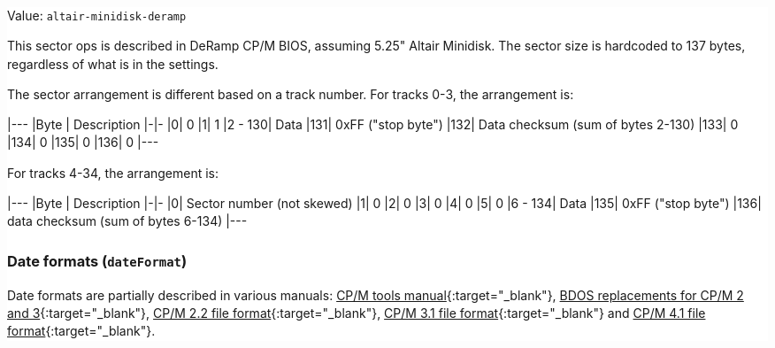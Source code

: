 Value: `altair-minidisk-deramp`

This sector ops is described in DeRamp CP/M BIOS, assuming 5.25" Altair Minidisk. The sector size is hardcoded to 137
bytes, regardless of what is in the settings.

The sector arrangement is different based on a track number. For tracks 0-3, the arrangement is:

|---
|Byte | Description
|-|-
|0| 0
|1| 1
|2 - 130| Data
|131| 0xFF ("stop byte")
|132| Data checksum (sum of bytes 2-130)
|133| 0
|134| 0
|135| 0
|136| 0
|---

For tracks 4-34, the arrangement is:

|---
|Byte | Description
|-|-
|0| Sector number (not skewed)
|1| 0
|2| 0
|3| 0
|4| 0
|5| 0
|6 - 134| Data
|135| 0xFF ("stop byte")
|136| data checksum (sum of bytes 6-134)
|---

### Date formats (`dateFormat`)

Date formats are partially described in various manuals: [CP/M tools manual][cpm-tools]{:target="_blank"},
[BDOS replacements for CP/M 2 and 3][bdos-replacements]{:target="_blank"}, 
[CP/M 2.2 file format][cpm-2.2]{:target="_blank"},
[CP/M 3.1 file format][cpm-3.1]{:target="_blank"} and [CP/M 4.1 file format][cpm-4.1]{:target="_blank"}.


[manual]: https://deramp.com/downloads/mfe_archive/010-S100%20Computers%20and%20Boards/00-MITS/30-Disk%20Storage%20Devices/20-88-DCDD%208%20inch%20Floppy%20System/Other%20Manual%20Scans/Altair%2088-DCDD%20Disk%20Drive%20System.pdf
[manual2]: http://www.virtualaltair.com/virtualaltair.com/PDF/88dsk%20manual%20v2.pdf
[pertec]: http://cini.classiccmp.org/pdf/iCOM/FD400-5x0-5x1_Mar77.pdf
[simh]: http://simh.trailing-edge.com/
[altair-schorn]: https://schorn.ch/altair_3.php
[deramp]: https://deramp.com/altair.html
[disk]: http://vtda.org/docs/computing/MITS/MITS_AltairFloppyDisk88-DCDD_Specs.pdf
[ibm-diskette]: https://en.wikipedia.org/wiki/List_of_floppy_disk_formats#IBM_8-inch_formats
[diskette-history]: https://en.wikipedia.org/wiki/History_of_the_floppy_disk
[simh-disk]: https://github.com/open-simh/simh/blob/master/AltairZ80/altairz80_dsk.c
[programming-history]: https://sectordisk.pw/?doc/sectorstracksbytes
[bdos-replacements]: https://www.seasip.info/Cpm/dosses.html
[cpm-tools]: https://linux.die.net/man/5/cpm
[cpm-tools2]: https://manpages.debian.org/testing/cpmtools/cpm.5.en.html
[cpm-2.2]: https://www.seasip.info/Cpm/format22.html
[cpm-3.1]: https://www.seasip.info/Cpm/format31.html
[cpm-4.1]: https://www.seasip.info/Cpm/format41.html
[zsdos]: https://github.com/wwarthen/RomWBW/tree/master/Source/ZSDOS
[cpm-filesystem]: https://deramp.com/downloads/digital_research/Manuals/CPM%20File%20System.pdf
[zsdos-pdf]: https://661.org/p112/files/zsdos.pdf